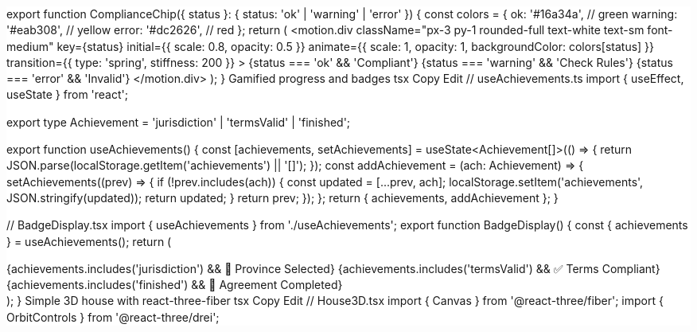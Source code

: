 export function ComplianceChip({ status }: { status: 'ok' | 'warning' | 'error' }) {
  const colors = {
    ok: '#16a34a',       // green
    warning: '#eab308',  // yellow
    error: '#dc2626',    // red
  };
  return (
    <motion.div
      className="px-3 py-1 rounded-full text-white text-sm font-medium"
      key={status}
      initial={{ scale: 0.8, opacity: 0.5 }}
      animate={{ scale: 1, opacity: 1, backgroundColor: colors[status] }}
      transition={{ type: 'spring', stiffness: 200 }}
    >
      {status === 'ok' && 'Compliant'}
      {status === 'warning' && 'Check Rules'}
      {status === 'error' && 'Invalid'}
    </motion.div>
  );
}
Gamified progress and badges
tsx
Copy
Edit
// useAchievements.ts
import { useEffect, useState } from 'react';

export type Achievement = 'jurisdiction' | 'termsValid' | 'finished';

export function useAchievements() {
  const [achievements, setAchievements] = useState<Achievement[]>(() => {
    return JSON.parse(localStorage.getItem('achievements') || '[]');
  });
  const addAchievement = (ach: Achievement) => {
    setAchievements((prev) => {
      if (!prev.includes(ach)) {
        const updated = [...prev, ach];
        localStorage.setItem('achievements', JSON.stringify(updated));
        return updated;
      }
      return prev;
    });
  };
  return { achievements, addAchievement };
}

// BadgeDisplay.tsx
import { useAchievements } from './useAchievements';
export function BadgeDisplay() {
  const { achievements } = useAchievements();
  return (
    <div className="flex gap-2">
      {achievements.includes('jurisdiction') && <span>🏅 Province Selected</span>}
      {achievements.includes('termsValid') && <span>✅ Terms Compliant</span>}
      {achievements.includes('finished') && <span>🎉 Agreement Completed</span>}
    </div>
  );
}
Simple 3D house with react-three-fiber
tsx
Copy
Edit
// House3D.tsx
import { Canvas } from '@react-three/fiber';
import { OrbitControls } from '@react-three/drei';